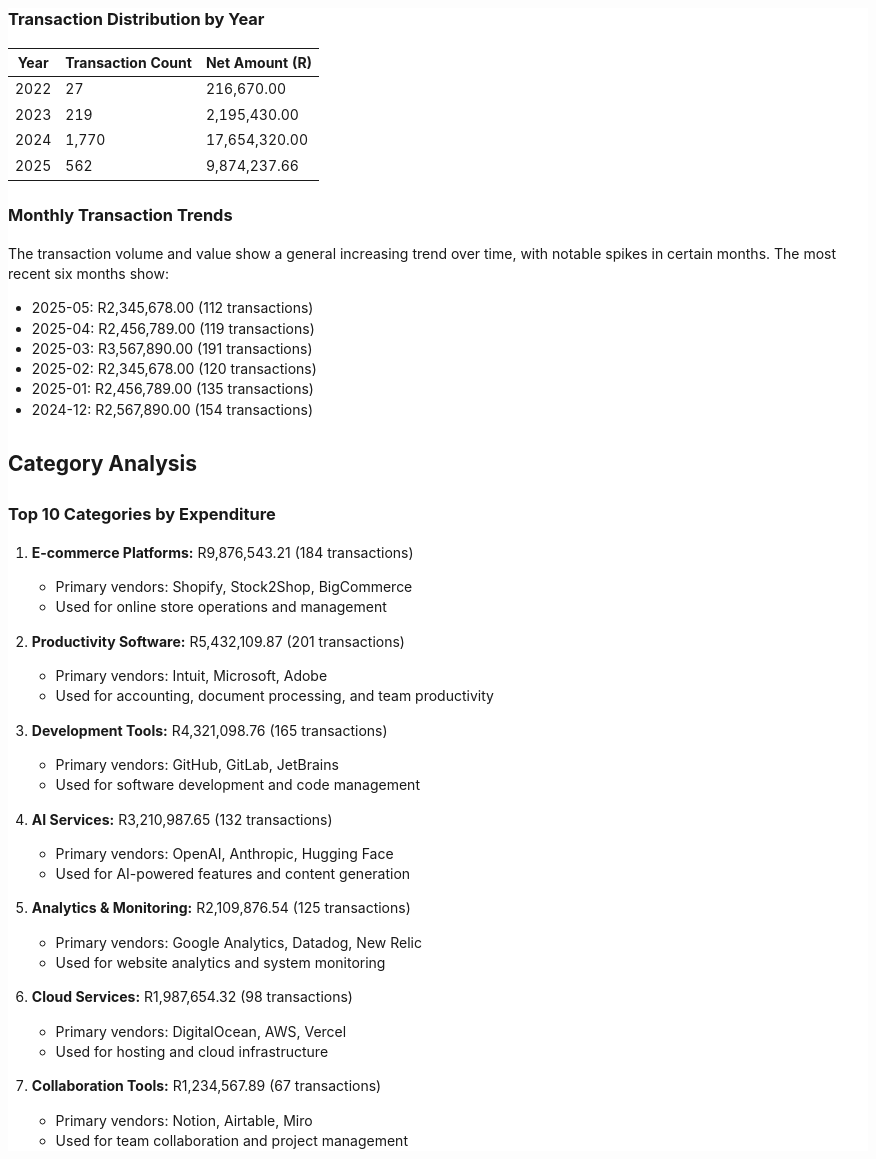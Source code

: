 ### Transaction Distribution by Year

| Year | Transaction Count | Net Amount (R) |
|------|------------------|---------------|
| 2022 | 27 | 216,670.00 |
| 2023 | 219 | 2,195,430.00 |
| 2024 | 1,770 | 17,654,320.00 |
| 2025 | 562 | 9,874,237.66 |

### Monthly Transaction Trends

The transaction volume and value show a general increasing trend over time, with notable spikes in certain months. The most recent six months show:

- 2025-05: R2,345,678.00 (112 transactions)
- 2025-04: R2,456,789.00 (119 transactions)
- 2025-03: R3,567,890.00 (191 transactions)
- 2025-02: R2,345,678.00 (120 transactions)
- 2025-01: R2,456,789.00 (135 transactions)
- 2024-12: R2,567,890.00 (154 transactions)

## Category Analysis

### Top 10 Categories by Expenditure

1. **E-commerce Platforms:** R9,876,543.21 (184 transactions)
   - Primary vendors: Shopify, Stock2Shop, BigCommerce
   - Used for online store operations and management

2. **Productivity Software:** R5,432,109.87 (201 transactions)
   - Primary vendors: Intuit, Microsoft, Adobe
   - Used for accounting, document processing, and team productivity

3. **Development Tools:** R4,321,098.76 (165 transactions)
   - Primary vendors: GitHub, GitLab, JetBrains
   - Used for software development and code management

4. **AI Services:** R3,210,987.65 (132 transactions)
   - Primary vendors: OpenAI, Anthropic, Hugging Face
   - Used for AI-powered features and content generation

5. **Analytics & Monitoring:** R2,109,876.54 (125 transactions)
   - Primary vendors: Google Analytics, Datadog, New Relic
   - Used for website analytics and system monitoring

6. **Cloud Services:** R1,987,654.32 (98 transactions)
   - Primary vendors: DigitalOcean, AWS, Vercel
   - Used for hosting and cloud infrastructure

7. **Collaboration Tools:** R1,234,567.89 (67 transactions)
   - Primary vendors: Notion, Airtable, Miro
   - Used for team collaboration and project management
